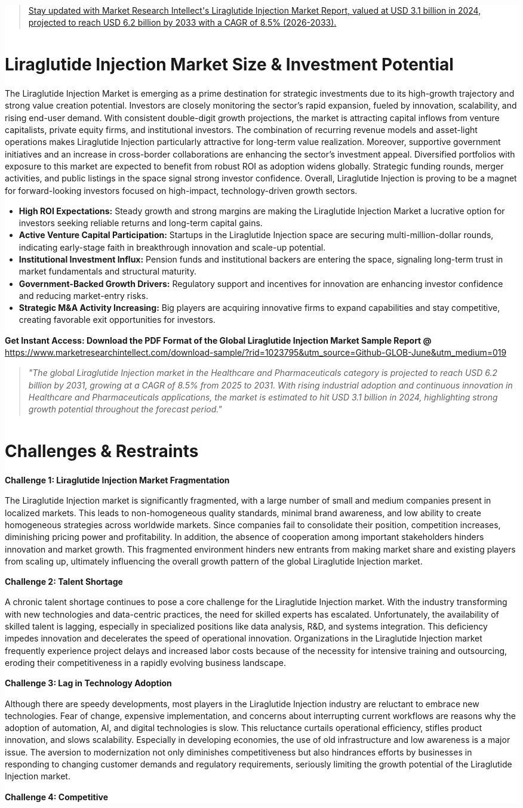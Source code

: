 <blockquote class="w-auto"><p><a href="https://www.marketresearchintellect.com/download-sample/?rid=1023795&amp;utm_source=Github-GLOB-June&amp;utm_medium=019">Stay updated with Market Research Intellect's Liraglutide Injection Market Report, valued at USD 3.1 billion in 2024, projected to reach USD 6.2 billion by 2033 with a CAGR of 8.5% (2026-2033).</a></p></blockquote><p><h1>Liraglutide Injection Market Size & Investment Potential</h1><p>The Liraglutide Injection Market is emerging as a prime destination for strategic investments due to its high-growth trajectory and strong value creation potential. Investors are closely monitoring the sector’s rapid expansion, fueled by innovation, scalability, and rising end-user demand. With consistent double-digit growth projections, the market is attracting capital inflows from venture capitalists, private equity firms, and institutional investors. The combination of recurring revenue models and asset-light operations makes Liraglutide Injection particularly attractive for long-term value realization. Moreover, supportive government initiatives and an increase in cross-border collaborations are enhancing the sector’s investment appeal. Diversified portfolios with exposure to this market are expected to benefit from robust ROI as adoption widens globally. Strategic funding rounds, merger activities, and public listings in the space signal strong investor confidence. Overall, Liraglutide Injection is proving to be a magnet for forward-looking investors focused on high-impact, technology-driven growth sectors.</p><ul><li><strong>High ROI Expectations:</strong> Steady growth and strong margins are making the Liraglutide Injection Market a lucrative option for investors seeking reliable returns and long-term capital gains.</li><li><strong>Active Venture Capital Participation:</strong> Startups in the Liraglutide Injection space are securing multi-million-dollar rounds, indicating early-stage faith in breakthrough innovation and scale-up potential.</li><li><strong>Institutional Investment Influx:</strong> Pension funds and institutional backers are entering the space, signaling long-term trust in market fundamentals and structural maturity.</li><li><strong>Government-Backed Growth Drivers:</strong> Regulatory support and incentives for innovation are enhancing investor confidence and reducing market-entry risks.</li><li><strong>Strategic M&A Activity Increasing:</strong> Big players are acquiring innovative firms to expand capabilities and stay competitive, creating favorable exit opportunities for investors.</li></ul></p><p><strong>Get Instant Access: Download the PDF Format of the Global Liraglutide Injection Market Sample Report @ </strong><a href="https://www.marketresearchintellect.com/download-sample/?rid=1023795&amp;utm_source=Github-GLOB-June&amp;utm_medium=019">https://www.marketresearchintellect.com/download-sample/?rid=1023795&amp;utm_source=Github-GLOB-June&amp;utm_medium=019</a></p><blockquote><p><em>"The global Liraglutide Injection market in the Healthcare and Pharmaceuticals category is projected to reach USD 6.2 billion by 2031, growing at a CAGR of 8.5% from 2025 to 2031. With rising industrial adoption and continuous innovation in Healthcare and Pharmaceuticals applications, the market is estimated to hit USD 3.1 billion in 2024, highlighting strong growth potential throughout the forecast period."</em></p></blockquote><h1>Challenges &amp; Restraints</h1><p><strong>Challenge 1: Liraglutide Injection Market Fragmentation</strong></p><p>The Liraglutide Injection market is significantly fragmented, with a large number of small and medium companies present in localized markets. This leads to non-homogeneous quality standards, minimal brand awareness, and low ability to create homogeneous strategies across worldwide markets. Since companies fail to consolidate their position, competition increases, diminishing pricing power and profitability. In addition, the absence of cooperation among important stakeholders hinders innovation and market growth. This fragmented environment hinders new entrants from making market share and existing players from scaling up, ultimately influencing the overall growth pattern of the global Liraglutide Injection market.</p><p><strong>Challenge 2: Talent Shortage</strong></p><p>A chronic talent shortage continues to pose a core challenge for the Liraglutide Injection market. With the industry transforming with new technologies and data-centric practices, the need for skilled experts has escalated. Unfortunately, the availability of skilled talent is lagging, especially in specialized positions like data analysis, R&amp;D, and systems integration. This deficiency impedes innovation and decelerates the speed of operational innovation. Organizations in the Liraglutide Injection market frequently experience project delays and increased labor costs because of the necessity for intensive training and outsourcing, eroding their competitiveness in a rapidly evolving business landscape.</p><p><strong>Challenge 3: Lag in Technology Adoption</strong></p><p>Although there are speedy developments, most players in the Liraglutide Injection industry are reluctant to embrace new technologies. Fear of change, expensive implementation, and concerns about interrupting current workflows are reasons why the adoption of automation, AI, and digital technologies is slow. This reluctance curtails operational efficiency, stifles product innovation, and slows scalability. Especially in developing economies, the use of old infrastructure and low awareness is a major issue. The aversion to modernization not only diminishes competitiveness but also hindrances efforts by businesses in responding to changing customer demands and regulatory requirements, seriously limiting the growth potential of the Liraglutide Injection market.</p><p><strong>Challenge 4: Competitive